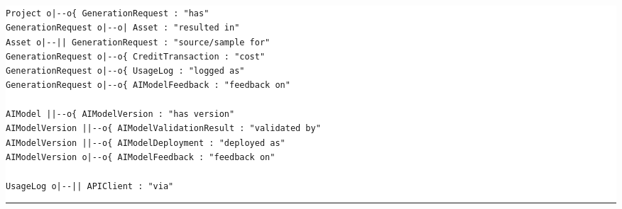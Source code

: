     Project o|--o{ GenerationRequest : "has"
    GenerationRequest o|--o| Asset : "resulted in" 
    Asset o|--|| GenerationRequest : "source/sample for" 
    GenerationRequest o|--o{ CreditTransaction : "cost"
    GenerationRequest o|--o{ UsageLog : "logged as"
    GenerationRequest o|--o{ AIModelFeedback : "feedback on"
    
    AIModel ||--o{ AIModelVersion : "has version"
    AIModelVersion ||--o{ AIModelValidationResult : "validated by"
    AIModelVersion ||--o{ AIModelDeployment : "deployed as"
    AIModelVersion o|--o{ AIModelFeedback : "feedback on"
    
    UsageLog o|--|| APIClient : "via"
  


---

